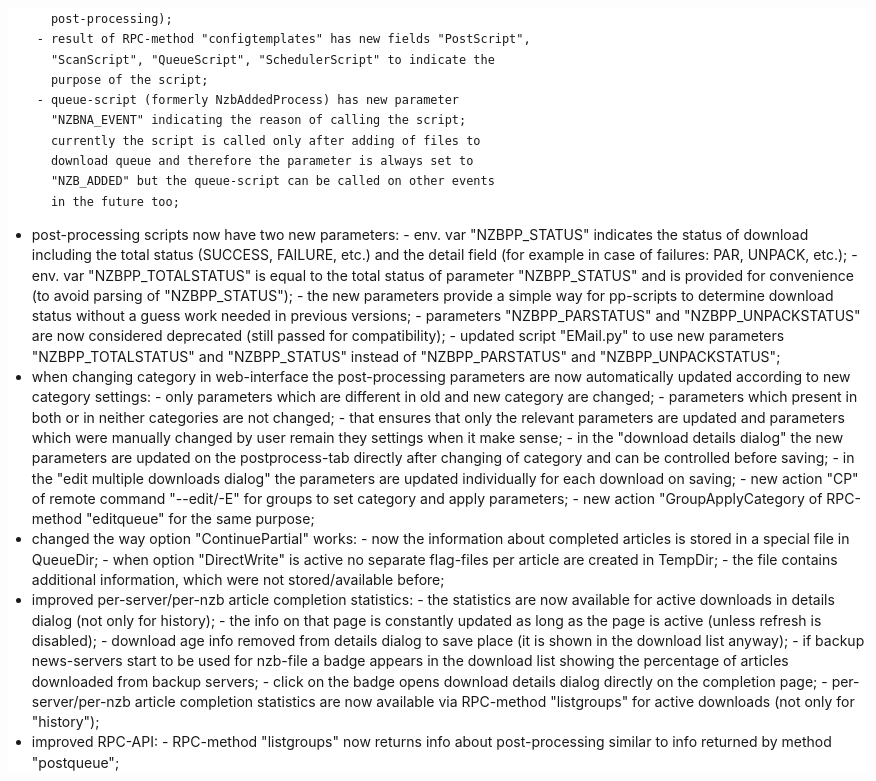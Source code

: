           post-processing);
        - result of RPC-method "configtemplates" has new fields "PostScript",
          "ScanScript", "QueueScript", "SchedulerScript" to indicate the
          purpose of the script;
        - queue-script (formerly NzbAddedProcess) has new parameter
          "NZBNA_EVENT" indicating the reason of calling the script;
          currently the script is called only after adding of files to
          download queue and therefore the parameter is always set to
          "NZB_ADDED" but the queue-script can be called on other events
          in the future too;
  - post-processing scripts now have two new parameters:
        - env. var "NZBPP_STATUS" indicates the status of download including
          the total status (SUCCESS, FAILURE, etc.) and the detail field
          (for example in case of failures: PAR, UNPACK, etc.);
        - env. var "NZBPP_TOTALSTATUS" is equal to the total status of
          parameter "NZBPP_STATUS" and is provided for convenience (to avoid
          parsing of "NZBPP_STATUS");
        - the new parameters provide a simple way for pp-scripts to determine
          download status without a guess work needed in previous versions;
        - parameters "NZBPP_PARSTATUS" and "NZBPP_UNPACKSTATUS" are now
          considered deprecated (still passed for compatibility);
        - updated script "EMail.py" to use new parameters "NZBPP_TOTALSTATUS"
          and "NZBPP_STATUS" instead of "NZBPP_PARSTATUS" and "NZBPP_UNPACKSTATUS";
  - when changing category in web-interface the post-processing parameters
    are now automatically updated according to new category settings:
        - only parameters which are different in old and new category are changed;
        - parameters which present in both or in neither categories are not changed;
        - that ensures that only the relevant parameters are updated and
          parameters which were manually changed by user remain they settings
          when it make sense;
        - in the "download details dialog" the new parameters are updated
          on the postprocess-tab directly after changing of category and
          can be controlled before saving;
        - in the "edit multiple downloads dialog" the parameters are updated
          individually for each download on saving;
        - new action "CP" of remote command "--edit/-E" for groups to set
          category and apply parameters;
        - new action "GroupApplyCategory of RPC-method "editqueue" for
          the same purpose;
  - changed the way option "ContinuePartial" works:
        - now the information about completed articles is stored in a
          special file in QueueDir;
        - when option "DirectWrite" is active no separate flag-files per
          article are created in TempDir;
        - the file contains additional information, which were not
          stored/available before;
  - improved per-server/per-nzb article completion statistics:
        - the statistics are now available for active downloads in details
          dialog (not only for history);
        - the info on that page is constantly updated as long as the page
          is active (unless refresh is disabled);
        - download age info removed from details dialog to save place
          (it is shown in the download list anyway);
        - if backup news-servers start to be used for nzb-file a badge
          appears in the download list showing the percentage of articles
          downloaded from backup servers;
        - click on the badge opens download details dialog directly on
          the completion page;
        - per-server/per-nzb article completion statistics are now
          available via RPC-method "listgroups" for active downloads
          (not only for "history");
  - improved RPC-API:
        - RPC-method "listgroups" now returns info about post-processing
          similar to info returned by method "postqueue";